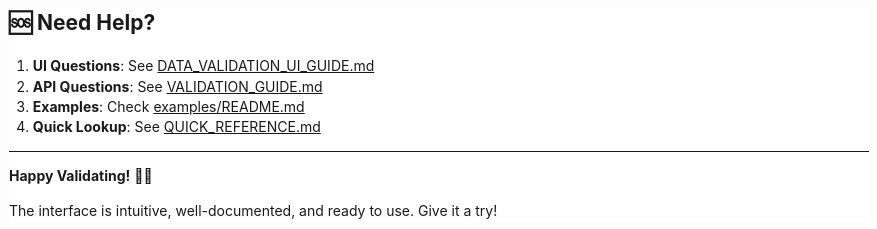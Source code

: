## 🆘 Need Help?

1. **UI Questions**: See [DATA_VALIDATION_UI_GUIDE.md](./DATA_VALIDATION_UI_GUIDE.md)
2. **API Questions**: See [VALIDATION_GUIDE.md](./VALIDATION_GUIDE.md)
3. **Examples**: Check [examples/README.md](./examples/README.md)
4. **Quick Lookup**: See [QUICK_REFERENCE.md](./QUICK_REFERENCE.md)

---

**Happy Validating!** 🚀✨

The interface is intuitive, well-documented, and ready to use. Give it a try!

